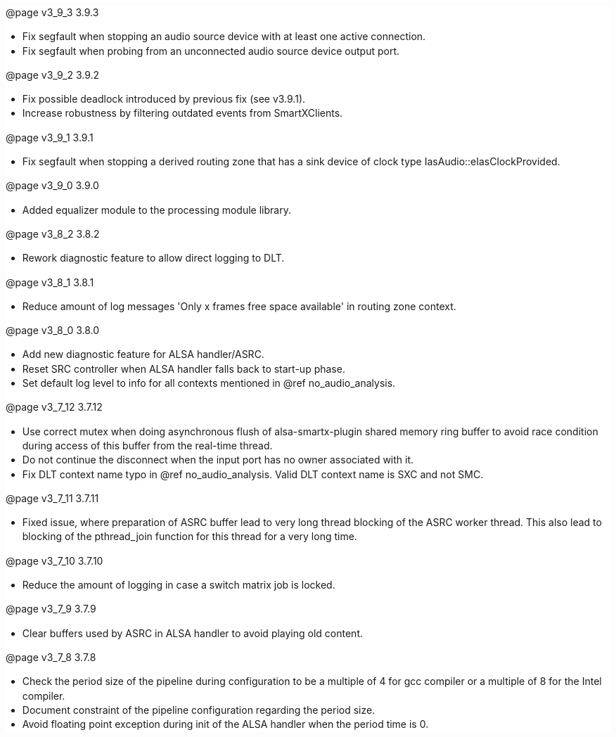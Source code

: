 @page v3_9_3 3.9.3

* Fix segfault when stopping an audio source device with at least one active connection.
* Fix segfault when probing from an unconnected audio source device output port.

@page v3_9_2 3.9.2

* Fix possible deadlock introduced by previous fix (see v3.9.1).
* Increase robustness by filtering outdated events from SmartXClients.

@page v3_9_1 3.9.1

* Fix segfault when stopping a derived routing zone that has a sink device of clock type IasAudio::eIasClockProvided.

@page v3_9_0 3.9.0

* Added equalizer module to the processing module library.

@page v3_8_2 3.8.2

* Rework diagnostic feature to allow direct logging to DLT.

@page v3_8_1 3.8.1

* Reduce amount of log messages 'Only x frames free space available' in routing zone context.

@page v3_8_0 3.8.0

* Add new diagnostic feature for ALSA handler/ASRC.
* Reset SRC controller when ALSA handler falls back to start-up phase.
* Set default log level to info for all contexts mentioned in @ref no_audio_analysis.

@page v3_7_12 3.7.12

* Use correct mutex when doing asynchronous flush of alsa-smartx-plugin shared memory ring buffer to avoid
race condition during access of this buffer from the real-time thread.
* Do not continue the disconnect when the input port has no owner associated with it.
* Fix DLT context name typo in @ref no_audio_analysis. Valid DLT context name is SXC and not SMC.

@page v3_7_11 3.7.11

* Fixed issue, where preparation of ASRC buffer lead to very long thread blocking
of the ASRC worker thread. This also lead to blocking of the pthread_join function
for this thread for a very long time.

@page v3_7_10 3.7.10

* Reduce the amount of logging in case a switch matrix job is locked.

@page v3_7_9 3.7.9

* Clear buffers used by ASRC in ALSA handler to avoid playing old content.

@page v3_7_8 3.7.8

* Check the period size of the pipeline during configuration to be a multiple of 4 for gcc compiler or a multiple of 8 for the Intel compiler.
* Document constraint of the pipeline configuration regarding the period size.
* Avoid floating point exception during init of the ALSA handler when the period time is 0.
